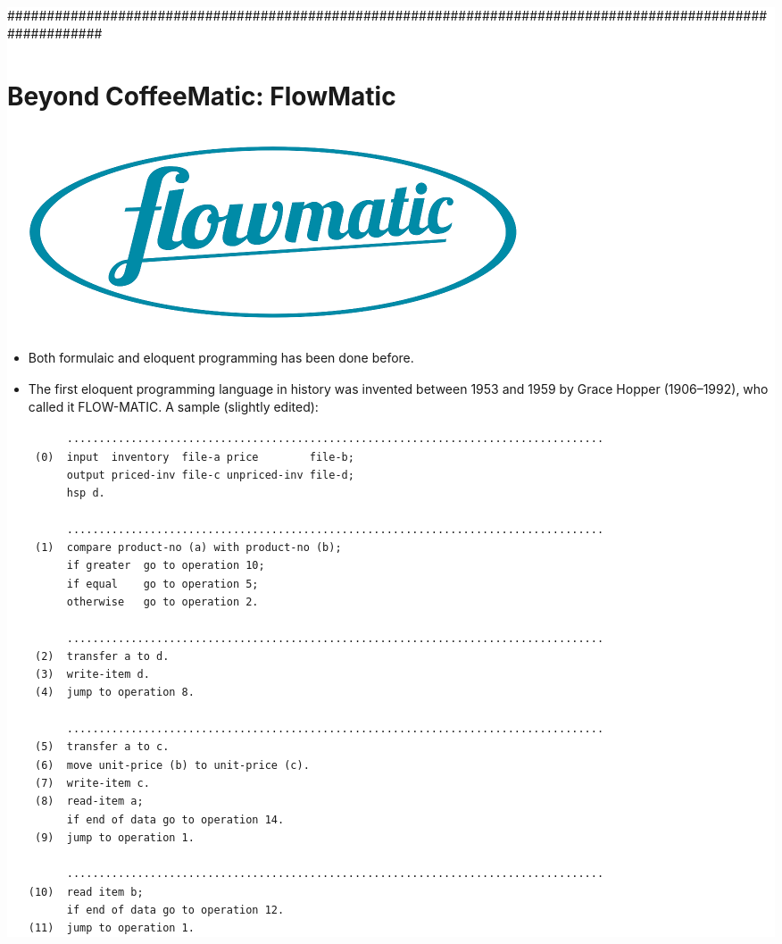 
############################################################################################################

#   Beyond CoffeeMatic: FlowMatic

![](./resources/flowmatic-logo-3.0-small.png)

*   Both formulaic and eloquent programming has been done before.

*   The first eloquent programming language in history was invented between 1953 and 1959 by Grace Hopper
    (1906–1992), who called it FLOW-MATIC. A sample (slightly edited):

              ....................................................................................
         (0)  input  inventory  file-a price        file-b;
              output priced-inv file-c unpriced-inv file-d;
              hsp d.

              ....................................................................................
         (1)  compare product-no (a) with product-no (b);
              if greater  go to operation 10;
              if equal    go to operation 5;
              otherwise   go to operation 2.

              ....................................................................................
         (2)  transfer a to d.
         (3)  write-item d.
         (4)  jump to operation 8.

              ....................................................................................
         (5)  transfer a to c.
         (6)  move unit-price (b) to unit-price (c).
         (7)  write-item c.
         (8)  read-item a;
              if end of data go to operation 14.
         (9)  jump to operation 1.

              ....................................................................................
        (10)  read item b;
              if end of data go to operation 12.
        (11)  jump to operation 1.
